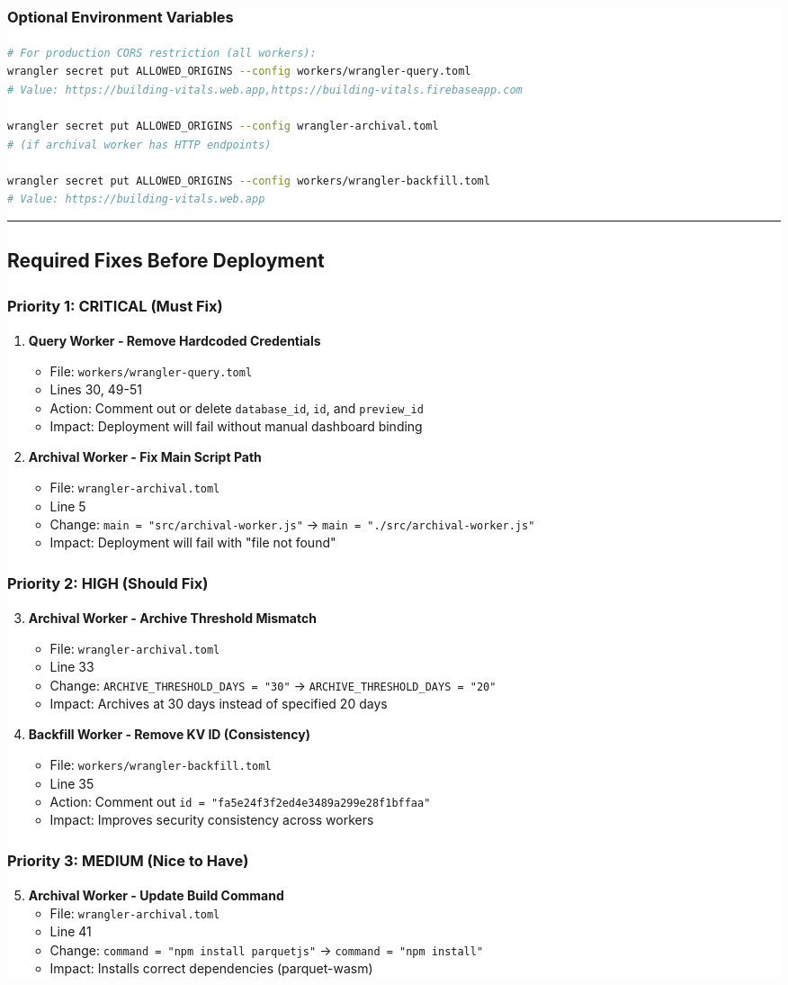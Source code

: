 ### Optional Environment Variables

```bash
# For production CORS restriction (all workers):
wrangler secret put ALLOWED_ORIGINS --config workers/wrangler-query.toml
# Value: https://building-vitals.web.app,https://building-vitals.firebaseapp.com

wrangler secret put ALLOWED_ORIGINS --config wrangler-archival.toml
# (if archival worker has HTTP endpoints)

wrangler secret put ALLOWED_ORIGINS --config workers/wrangler-backfill.toml
# Value: https://building-vitals.web.app
```

---

## Required Fixes Before Deployment

### Priority 1: CRITICAL (Must Fix)

1. **Query Worker - Remove Hardcoded Credentials**
   - File: `workers/wrangler-query.toml`
   - Lines 30, 49-51
   - Action: Comment out or delete `database_id`, `id`, and `preview_id`
   - Impact: Deployment will fail without manual dashboard binding

2. **Archival Worker - Fix Main Script Path**
   - File: `wrangler-archival.toml`
   - Line 5
   - Change: `main = "src/archival-worker.js"` → `main = "./src/archival-worker.js"`
   - Impact: Deployment will fail with "file not found"

### Priority 2: HIGH (Should Fix)

3. **Archival Worker - Archive Threshold Mismatch**
   - File: `wrangler-archival.toml`
   - Line 33
   - Change: `ARCHIVE_THRESHOLD_DAYS = "30"` → `ARCHIVE_THRESHOLD_DAYS = "20"`
   - Impact: Archives at 30 days instead of specified 20 days

4. **Backfill Worker - Remove KV ID (Consistency)**
   - File: `workers/wrangler-backfill.toml`
   - Line 35
   - Action: Comment out `id = "fa5e24f3f2ed4e3489a299e28f1bffaa"`
   - Impact: Improves security consistency across workers

### Priority 3: MEDIUM (Nice to Have)

5. **Archival Worker - Update Build Command**
   - File: `wrangler-archival.toml`
   - Line 41
   - Change: `command = "npm install parquetjs"` → `command = "npm install"`
   - Impact: Installs correct dependencies (parquet-wasm)
